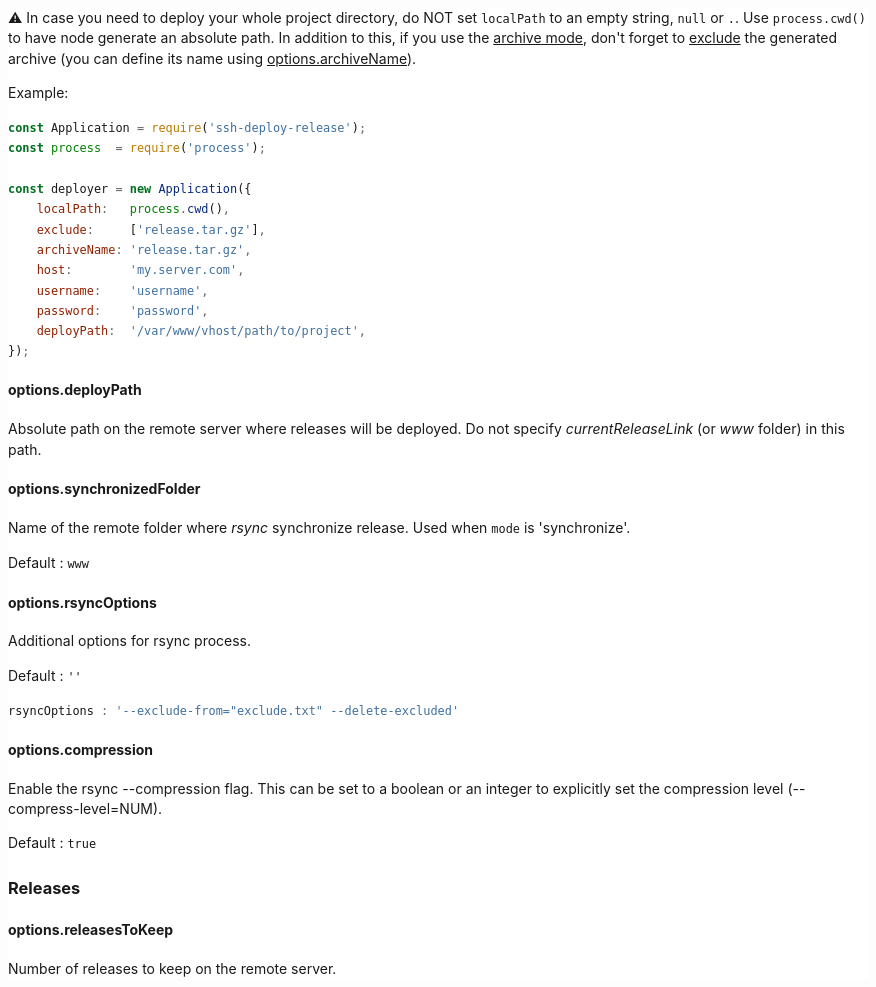 ⚠ ️In case you need to deploy your whole project directory, do NOT set `localPath`
to an empty string, `null` or `.`. Use `process.cwd()` to have node generate an 
absolute path. In addition to this, if you use the [archive mode](#optionsmode),
don't forget to [exclude](#optionsexclude) the generated archive 
(you can define its name using [options.archiveName](#optionsarchivename)).

Example:

```js
const Application = require('ssh-deploy-release');
const process  = require('process');

const deployer = new Application({
    localPath:   process.cwd(),
    exclude:     ['release.tar.gz'],
    archiveName: 'release.tar.gz',
    host:        'my.server.com',
    username:    'username',
    password:    'password',
    deployPath:  '/var/www/vhost/path/to/project',
});
```


#### options.deployPath
Absolute path on the remote server where releases will be deployed.
Do not specify *currentReleaseLink* (or *www* folder) in this path.


#### options.synchronizedFolder
Name of the remote folder where *rsync* synchronize release.
Used when `mode` is 'synchronize'.

Default : `www`


#### options.rsyncOptions
Additional options for rsync process. 

Default : `''`

````js
rsyncOptions : '--exclude-from="exclude.txt" --delete-excluded'
````


#### options.compression
Enable the rsync --compression flag. This can be set to a boolean or
an integer to explicitly set the compression level (--compress-level=NUM).

Default : `true`


### Releases

#### options.releasesToKeep
Number of releases to keep on the remote server.
